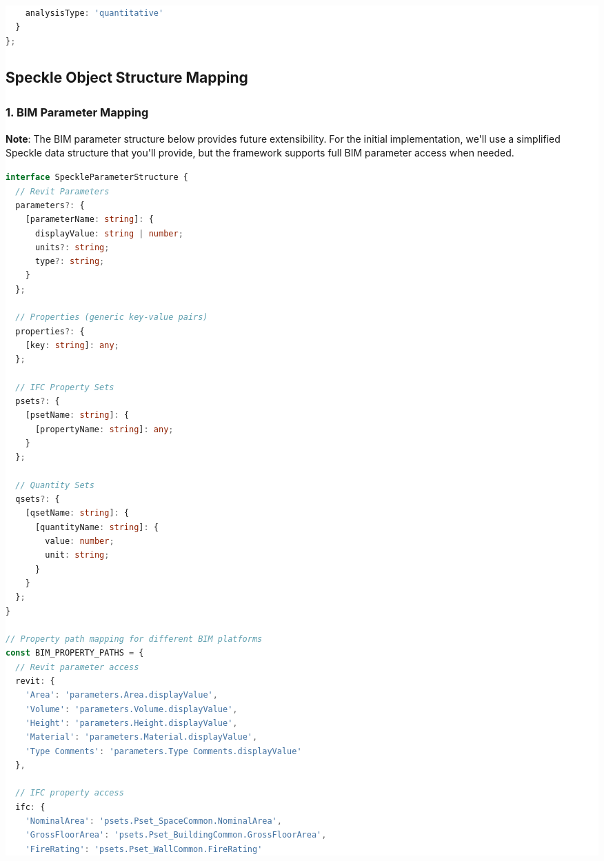 ```typescript
    analysisType: 'quantitative'
  }
};
```

## Speckle Object Structure Mapping

### 1. BIM Parameter Mapping

**Note**: The BIM parameter structure below provides future extensibility. For the initial implementation, we'll use a simplified Speckle data structure that you'll provide, but the framework supports full BIM parameter access when needed.

```typescript
interface SpeckleParameterStructure {
  // Revit Parameters
  parameters?: {
    [parameterName: string]: {
      displayValue: string | number;
      units?: string;
      type?: string;
    }
  };

  // Properties (generic key-value pairs)
  properties?: {
    [key: string]: any;
  };

  // IFC Property Sets
  psets?: {
    [psetName: string]: {
      [propertyName: string]: any;
    }
  };

  // Quantity Sets
  qsets?: {
    [qsetName: string]: {
      [quantityName: string]: {
        value: number;
        unit: string;
      }
    }
  };
}

// Property path mapping for different BIM platforms
const BIM_PROPERTY_PATHS = {
  // Revit parameter access
  revit: {
    'Area': 'parameters.Area.displayValue',
    'Volume': 'parameters.Volume.displayValue',
    'Height': 'parameters.Height.displayValue',
    'Material': 'parameters.Material.displayValue',
    'Type Comments': 'parameters.Type Comments.displayValue'
  },

  // IFC property access
  ifc: {
    'NominalArea': 'psets.Pset_SpaceCommon.NominalArea',
    'GrossFloorArea': 'psets.Pset_BuildingCommon.GrossFloorArea',
    'FireRating': 'psets.Pset_WallCommon.FireRating'
```